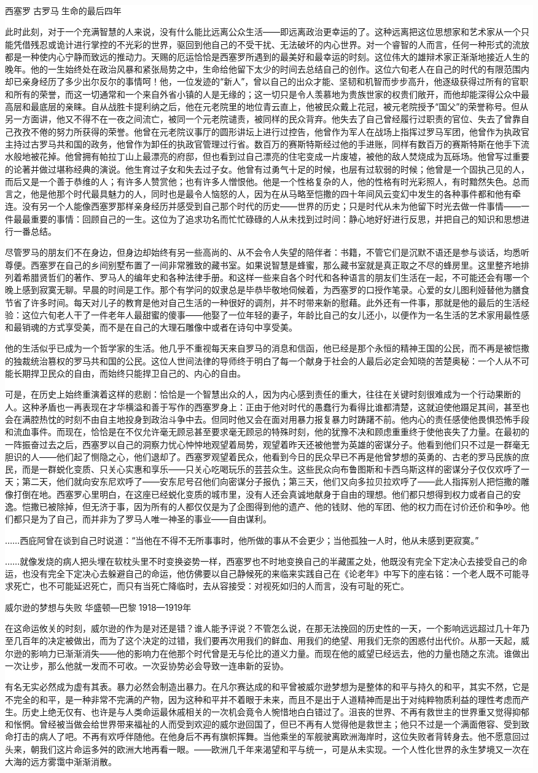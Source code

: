 西塞罗 古罗马 生命的最后四年

此时此刻，对于一个充满智慧的人来说，没有什么能比远离公众生活——即远离政治更幸运的了。这种远离把这位思想家和艺术家从一个只能凭借残忍或诡计进行掌控的不光彩的世界，驱回到他自己的不受干扰、无法破坏的内心世界。对一个睿智的人而言，任何一种形式的流放都是一种使内心宁静而致远的推动力。天赐的厄运恰恰是西塞罗所遇到的最美好和最幸运的时刻。这位伟大的雄辩术家正渐渐地接近人生的晚年。他的一生始终处在政治风暴和紧张局势之中，生命给他留下太少的时间去总结自己的创作。这位六旬老人在自己的时代的有限范围内却已亲身经历了多少出尔反尔的事情呵！他，一位发迹的“新人”，曾以自己的出众才能、坚韧和机智而步步高升，他逐级获得过所有的官职和所有的荣誉，而这一切通常和一个来自外省小镇的人是无缘的；这一切只是令人羡慕地为贵族世家的权贵们敞开，而他却能深得公众中最高层和最底层的亲睐。自从战胜卡提利纳之后，他在元老院里的地位青云直上，他被民众戴上花冠，被元老院授予“国父”的荣誉称号。但从另一方面讲，他又不得不在一夜之间流亡，被同一个元老院谴责，被同样的民众背弃。他失去了自己曾经履行过职责的官位、失去了曾靠自己孜孜不倦的努力所获得的荣誉。他曾在元老院议事厅的圆形讲坛上进行过控告，他曾作为军人在战场上指挥过罗马军团，他曾作为执政官主持过古罗马共和国的政务，他曾作为卸任的执政官管理过行省。数百万的赛斯特斯经过他的手进账，同样有数百万的赛斯特斯在他手下流水般地被花掉。他曾拥有帕拉丁山上最漂亮的府邸，但也看到过自己漂亮的住宅变成一片废墟，被他的敌人焚烧成为瓦砾场。他曾写过重要的论著并做过堪称经典的演说。他生育过子女和失去过子女。他曾有过勇气十足的时候，也层有过软弱的时候；他曾是一个固执己见的人，而后又是一个善于恭维的人；有许多人赞赏他；也有许多人憎恨他。他是一个性格复杂的人，他的性格有时光彩照人，有时黯然失色。总而言之，他是他那个时代最具魅力的人，同时也是最令人恼怒的人，因为在从马略至恺撒的四十年间风云变幻中发生的各种事件都和他有牵连。没有另一个人能像西塞罗那样亲身经历并感受到自己那个时代的历史——世界的历史；只是时代从未为他留下时光去做一件事情——一件最最重要的事情：回顾自己的一生。这位为了追求功名而忙忙碌碌的人从未找到过时间：静心地好好进行反思，并把自己的知识和思想进行一番总结。

尽管罗马的朋友们不在身边，但身边却始终有另一些高尚的、从不会令人失望的陪伴者：书籍，不管它们是沉默不语还是参与谈话，均悉听尊便。西塞罗在自己的乡间别墅布置了一间非常雅致的藏书室。如果说智慧是蜂蜜，那么藏书室就是真正取之不尽的蜂房里。这里整齐地排列着希腊贤哲们的著作、罗马人的编年史和各种法律手册。和这样一些来自各个时代和各种语言的朋友们生活在一起，不可能还会有哪一个晚上感到寂寞无聊。早晨的时间是工作。那个有学问的奴隶总是毕恭毕敬地伺候着，为西塞罗的口授作笔录。心爱的女儿图利娅替他为膳食节省了许多时间。每天对儿子的教育是他对自己生活的一种很好的调剂，并不时带来新的慰藉。此外还有一件事，那就是他的最后的生活经验：这位六旬老人干了一件老年人最甜蜜的傻事——他娶了一位年轻的妻子，年龄比自己的女儿还小，以便作为一名生活的艺术家用最性感和最销魂的方式享受美，而不是在自己的大理石雕像中或者在诗句中享受美。

他的生活似乎已成为一个哲学家的生活。他几乎不重视每天来自罗马的消息和信函，他已经是那个永恒的精神王国的公民，而不再是被恺撒的独裁统治篡权的罗马共和国的公民。这位人世间法律的导师终于明白了每一个献身于社会的人最后必定会知晓的苦楚奥秘：一个人从不可能长期捍卫民众的自由，而始终只能捍卫自己的、内心的自由。

可是，在历史上始终重演着这样的悲剧：恰恰是一个智慧出众的人，因为内心感到责任的重大，往往在关键时刻很难成为一个行动果断的人。这种矛盾也一再表现在才华横溢和善于写作的西塞罗身上：正由于他对时代的愚蠢行为看得比谁都清楚，这就迫使他蹑足其间，甚至也会在满腔热忱的时刻不由自主地投身到政治斗争中去。但同时他又会在面对用暴力报复暴力时踌躇不前。他内心的责任感使他畏惧恐怖手段和流血事件。而现在，恰恰是在不仅允许毫无顾忌甚至要求毫无顾忌的特殊时刻，他的犹豫不决和顾虑重重终于使他丧失了力量。在最初的一阵振奋过去之后，西塞罗以自己的洞察力忧心忡忡地观望着局势，观望着昨天还被他誉为英雄的密谋分子。他看到他们只不过是一群毫无胆识的人——他们起了恻隐之心，他们退却了。西塞罗观望着民众，他看到今日的民众早已不再是他曾梦想的英勇的、古老的罗马民族的庶民，而是一群蜕化变质、只关心实惠和享乐——只关心吃喝玩乐的芸芸众生。这些民众向布鲁图斯和卡西乌斯这样的密谋分子仅仅欢呼了一天；第二天，他们就向安东尼欢呼了——安东尼号召他们向密谋分子报仇；第三天，他们又向多拉贝拉欢呼了——此人指挥别人把恺撒的雕像打倒在地。西塞罗心里明白，在这座已经蜕化变质的城市里，没有人还会真诚地献身于自由的理想。他们都只想得到权力或者自己的安逸。恺撒已被除掉，但无济于事，因为所有的人都仅仅是为了企图得到他的遗产、他的钱财、他的军团、他的权力而在讨价还价和争吵。他们都只是为了自己，而并非为了罗马人唯一神圣的事业——自由谋利。

……西庇阿曾在谈到自己时说道：“当他在不得不无所事事时，他所做的事从不会更少；当他孤独一人时，他从未感到更寂寞。”

……就像发烧的病人把头埋在软枕头里不时变换姿势一样，西塞罗也不时地变换自己的半藏匿之处，他既没有完全下定决心去接受自己的命运，也没有完全下定决心去躲避自己的命运，他仿佛要以自己静候死的来临来实践自己在《论老年》中写下的座右铭：一个老人既不可能寻求死亡，也不可能延迟死亡，而只有当死亡降临时，去从容接受：对视死如归的人而言，没有可耻的死亡。

威尔逊的梦想与失败 华盛顿—巴黎 1918—1919年

在这命运攸关的时刻，威尔逊的作为是对还是错？谁人能予评说？不管怎么说，在那无法挽回的历史性的一天，一个影响远远超过几十年乃至几百年的决定被做出，而为了这个决定的过错，我们要再次用我们的鲜血、用我们的绝望、用我们无奈的困惑付出代价。从那一天起，威尔逊的影响力已渐渐消失——他的影响力在他那个时代曾是无与伦比的道义力量。而现在他的威望已经远去，他的力量也随之东流。谁做出一次让步，那么他就一发而不可收。一次妥协势必会导致一连串新的妥协。

有名无实必然成为虚有其表。暴力必然会制造出暴力。在凡尔赛达成的和平曾被威尔逊梦想为是整体的和平与持久的和平，其实不然，它是不完全的和平，是一种非常不完满的产物，因为这种和平并不着眼于未来，而且不是出于人道精神而是出于对纯粹物质利益的理性考虑而产生。历史上绝无仅有、也许是与人类命运最休戚相关的一次机会竟令人惋惜地白白错过了。沮丧的世界、不再有救世主的世界重又觉得抑郁和怅惘。曾经被当做会给世界带来福祉的人而受到欢迎的威尔逊回国了，但已不再有人觉得他是救世主；他只不过是一个满面倦容、受到致命打击的病人了吧。不再有欢呼伴随他。在他身后不再有旗帜挥舞。当他乘坐的军舰驶离欧洲海岸时，这位失败者背转身去。他不愿意回过头来，朝我们这片命运多舛的欧洲大地再看一眼。——欧洲几千年来渴望和平与统一，可是从未实现。一个人性化世界的永生梦境又一次在大海的远方雾霭中渐渐消散。